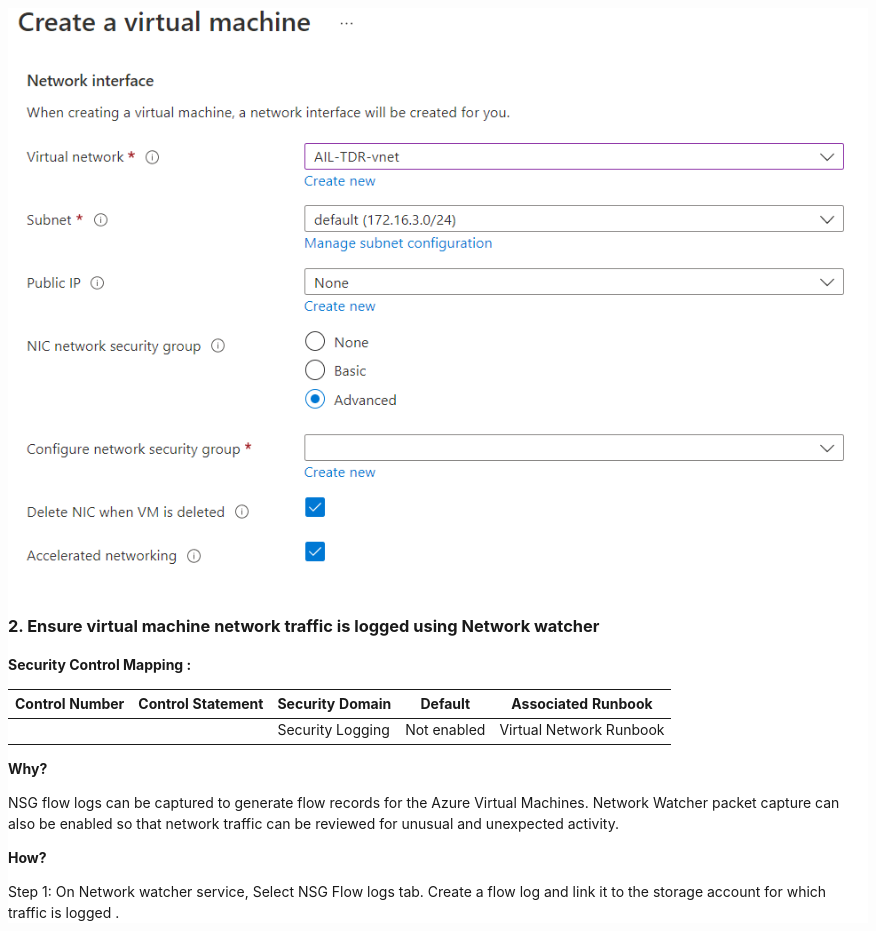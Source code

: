![image info](../docs/images/DeveloperGuidelines/VirtualMachines/1a.png)<br>

### 2. Ensure virtual machine network traffic is logged using Network watcher ###

**Security Control Mapping :** 

| Control Number | Control Statement | Security Domain | Default | Associated Runbook |
| -------------- | ----------------- | --------------- | ------- | ------------------ |
|  | | Security Logging| Not enabled | Virtual Network Runbook |

**Why?**

NSG flow logs can be captured to generate flow records for the Azure Virtual Machines. Network Watcher packet capture can also be enabled so that network traffic can be reviewed for unusual and unexpected activity.

**How?**<br>

Step 1: On Network watcher service, Select NSG Flow logs tab. Create a flow log and link it to the storage account for which traffic is logged .<br>